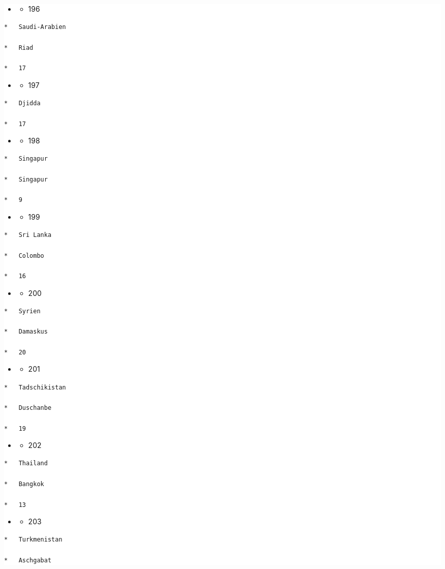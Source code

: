 
*    *   196

    *   Saudi-Arabien

    *   Riad

    *   17


*    *   197

    *   Djidda

    *   17


*    *   198

    *   Singapur

    *   Singapur

    *   9


*    *   199

    *   Sri Lanka

    *   Colombo

    *   16


*    *   200

    *   Syrien

    *   Damaskus

    *   20


*    *   201

    *   Tadschikistan

    *   Duschanbe

    *   19


*    *   202

    *   Thailand

    *   Bangkok

    *   13


*    *   203

    *   Turkmenistan

    *   Aschgabat

